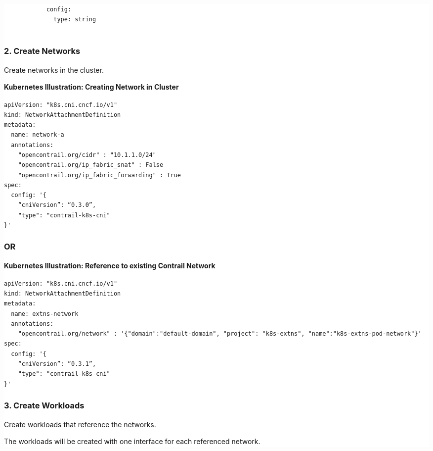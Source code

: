 ```
            config:
              type: string


```

### **2. Create Networks**

Create networks in the cluster.

**Kubernetes Illustration: Creating Network in Cluster**
```
apiVersion: "k8s.cni.cncf.io/v1"
kind: NetworkAttachmentDefinition
metadata:
  name: network-a
  annotations:
    "opencontrail.org/cidr" : "10.1.1.0/24"
    "opencontrail.org/ip_fabric_snat" : False
    "opencontrail.org/ip_fabric_forwarding" : True
spec:
  config: '{
    “cniVersion”: “0.3.0”,
    "type": "contrail-k8s-cni"
}'

```

### **OR**

**Kubernetes Illustration: Reference to existing Contrail Network**
```
apiVersion: "k8s.cni.cncf.io/v1"
kind: NetworkAttachmentDefinition
metadata:
  name: extns-network
  annotations:
    "opencontrail.org/network" : '{"domain":"default-domain", "project": "k8s-extns", "name":"k8s-extns-pod-network"}'
spec:
  config: '{
    “cniVersion”: “0.3.1”,
    "type": "contrail-k8s-cni"
}'

```

### **3. Create Workloads**

Create workloads that reference the networks.

The workloads will be created with one interface for each referenced
network.
